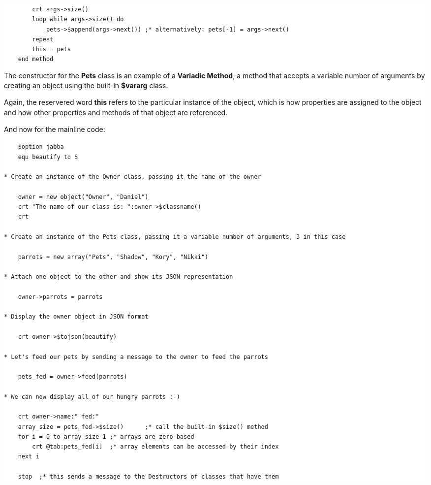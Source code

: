 ```
        crt args->size()
        loop while args->size() do
            pets->$append(args->next()) ;* alternatively: pets[-1] = args->next()
        repeat
        this = pets
    end method
```

The constructor for the **Pets** class is an example of a **Variadic Method**, a method that accepts a variable number of arguments by creating an object using the built-in **\$vararg** class.

Again, the reservered word **this** refers to the particular instance of the object, which is how properties are assigned to the object and how other properties and methods of that object are referenced.

And now for the mainline code:

```
    $option jabba
    equ beautify to 5

* Create an instance of the Owner class, passing it the name of the owner

    owner = new object("Owner", "Daniel")
    crt "The name of our class is: ":owner->$classname()
    crt

* Create an instance of the Pets class, passing it a variable number of arguments, 3 in this case

    parrots = new array("Pets", "Shadow", "Kory", "Nikki")

* Attach one object to the other and show its JSON representation

    owner->parrots = parrots

* Display the owner object in JSON format

    crt owner->$tojson(beautify)

* Let's feed our pets by sending a message to the owner to feed the parrots

    pets_fed = owner->feed(parrots)

* We can now display all of our hungry parrots :-)

    crt owner->name:" fed:"
    array_size = pets_fed->$size()      ;* call the built-in $size() method
    for i = 0 to array_size-1 ;* arrays are zero-based
        crt @tab:pets_fed[i]  ;* array elements can be accessed by their index
    next i

    stop  ;* this sends a message to the Destructors of classes that have them
```
